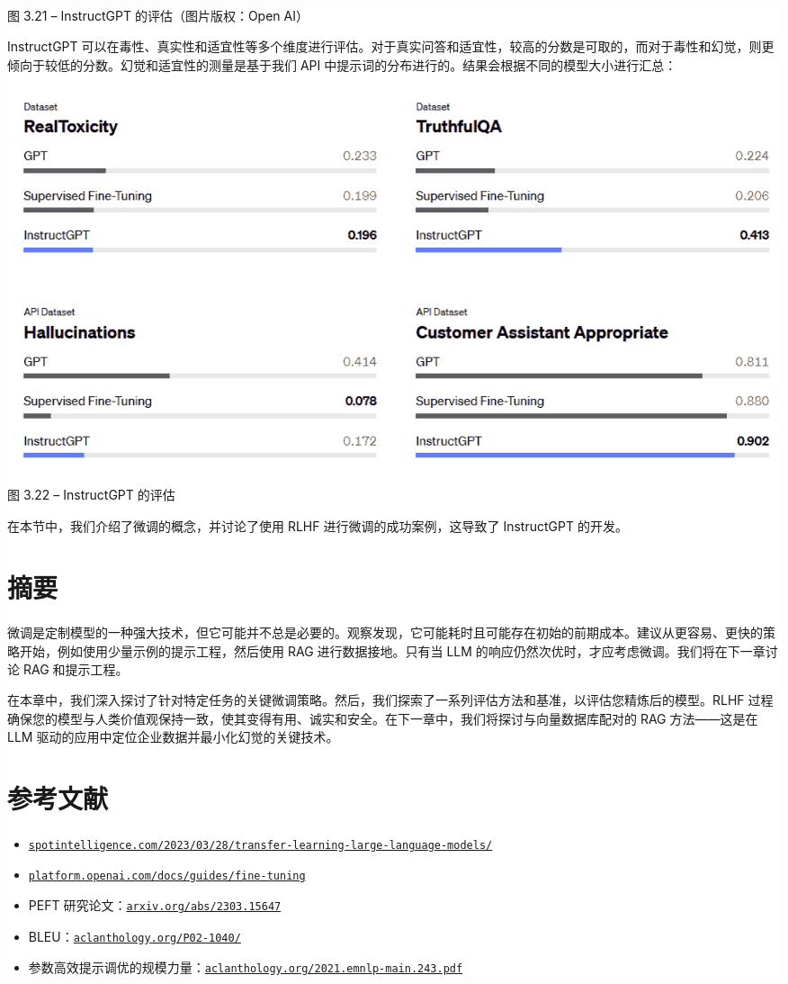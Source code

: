 图 3.21 – InstructGPT 的评估（图片版权：Open AI）

InstructGPT 可以在毒性、真实性和适宜性等多个维度进行评估。对于真实问答和适宜性，较高的分数是可取的，而对于毒性和幻觉，则更倾向于较低的分数。幻觉和适宜性的测量是基于我们 API 中提示词的分布进行的。结果会根据不同的模型大小进行汇总：

![图 3.22 – InstructGPT 的评估](img/B21443_03_21.jpg)

图 3.22 – InstructGPT 的评估

在本节中，我们介绍了微调的概念，并讨论了使用 RLHF 进行微调的成功案例，这导致了 InstructGPT 的开发。

# 摘要

微调是定制模型的一种强大技术，但它可能并不总是必要的。观察发现，它可能耗时且可能存在初始的前期成本。建议从更容易、更快的策略开始，例如使用少量示例的提示工程，然后使用 RAG 进行数据接地。只有当 LLM 的响应仍然次优时，才应考虑微调。我们将在下一章讨论 RAG 和提示工程。

在本章中，我们深入探讨了针对特定任务的关键微调策略。然后，我们探索了一系列评估方法和基准，以评估您精炼后的模型。RLHF 过程确保您的模型与人类价值观保持一致，使其变得有用、诚实和安全。在下一章中，我们将探讨与向量数据库配对的 RAG 方法——这是在 LLM 驱动的应用中定位企业数据并最小化幻觉的关键技术。

# 参考文献

+   [`spotintelligence.com/2023/03/28/transfer-learning-large-language-models/`](https://spotintelligence.com/2023/03/28/transfer-learning-large-language-models/)

+   [`platform.openai.com/docs/guides/fine-tuning`](https://platform.openai.com/docs/guides/fine-tuning)

+   PEFT 研究论文：[`arxiv.org/abs/2303.15647`](https://arxiv.org/abs/2303.15647)

+   BLEU：[`aclanthology.org/P02-1040/`](https://aclanthology.org/P02-1040/)

+   参数高效提示调优的规模力量：[`aclanthology.org/2021.emnlp-main.243.pdf`](https://aclanthology.org/2021.emnlp-main.243.pdf)
